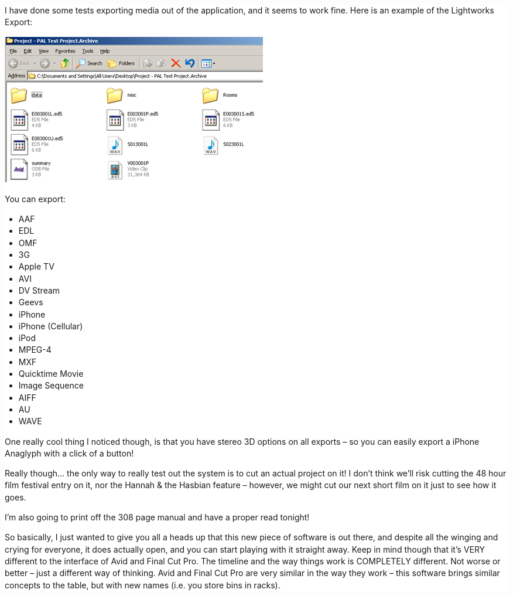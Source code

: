 I have done some tests exporting media out of the application, and it seems to work fine. Here is an example of the Lightworks Export:

![](/static/blog/2010-12-export.jpg "Export")

You can export:

* AAF
* EDL
* OMF
* 3G
* Apple TV
* AVI
* DV Stream
* Geevs
* iPhone
* iPhone (Cellular)
* iPod
* MPEG-4
* MXF
* Quicktime Movie
* Image Sequence
* AIFF
* AU
* WAVE

One really cool thing I noticed though, is that you have stereo 3D options on all exports – so you can easily export a iPhone Anaglyph with a click of a button!

Really though… the only way to really test out the system is to cut an actual project on it! I don’t think we’ll risk cutting the 48 hour film festival entry on it, nor the Hannah & the Hasbian feature – however, we might cut our next short film on it just to see how it goes.

I’m also going to print off the 308 page manual and have a proper read tonight!

So basically, I just wanted to give you all a heads up that this new piece of software is out there, and despite all the winging and crying for everyone, it does actually open, and you can start playing with it straight away. Keep in mind though that it’s VERY different to the interface of Avid and Final Cut Pro. The timeline and the way things work is COMPLETELY different. Not worse or better – just a different way of thinking. Avid and Final Cut Pro are very similar in the way they work – this software brings similar concepts to the table, but with new names (i.e. you store bins in racks).
